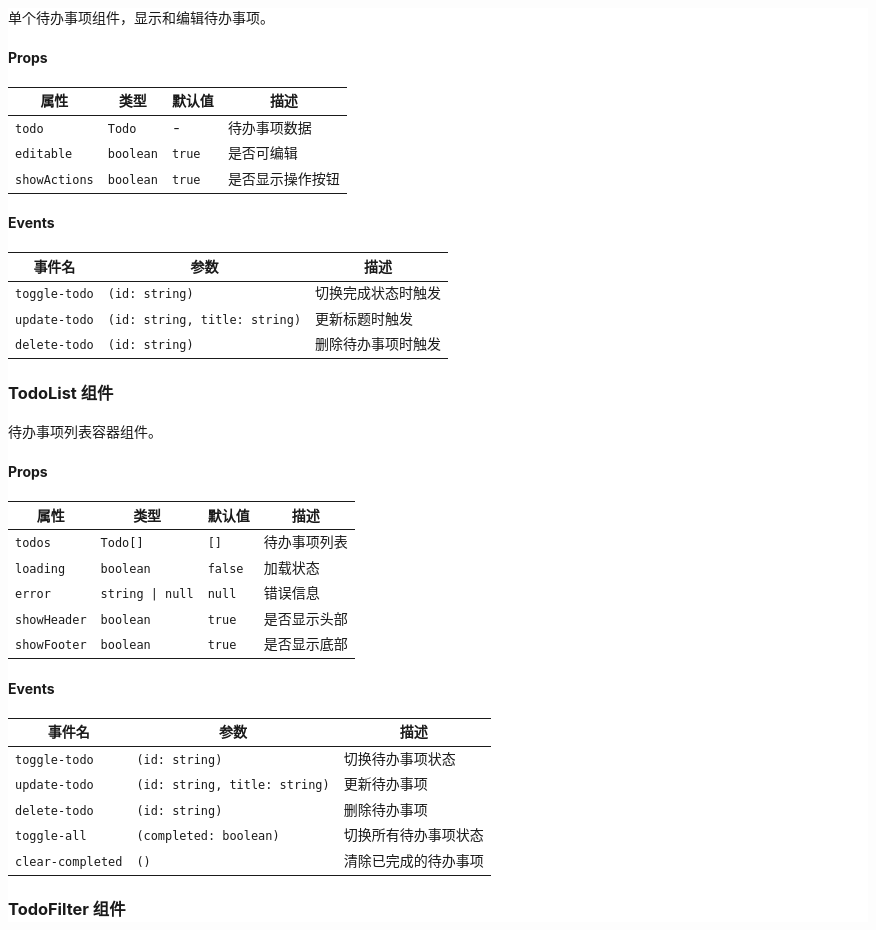 单个待办事项组件，显示和编辑待办事项。

#### Props

| 属性 | 类型 | 默认值 | 描述 |
|------|------|--------|------|
| `todo` | `Todo` | - | 待办事项数据 |
| `editable` | `boolean` | `true` | 是否可编辑 |
| `showActions` | `boolean` | `true` | 是否显示操作按钮 |

#### Events

| 事件名 | 参数 | 描述 |
|--------|------|------|
| `toggle-todo` | `(id: string)` | 切换完成状态时触发 |
| `update-todo` | `(id: string, title: string)` | 更新标题时触发 |
| `delete-todo` | `(id: string)` | 删除待办事项时触发 |

### TodoList 组件

待办事项列表容器组件。

#### Props

| 属性 | 类型 | 默认值 | 描述 |
|------|------|--------|------|
| `todos` | `Todo[]` | `[]` | 待办事项列表 |
| `loading` | `boolean` | `false` | 加载状态 |
| `error` | `string \| null` | `null` | 错误信息 |
| `showHeader` | `boolean` | `true` | 是否显示头部 |
| `showFooter` | `boolean` | `true` | 是否显示底部 |

#### Events

| 事件名 | 参数 | 描述 |
|--------|------|------|
| `toggle-todo` | `(id: string)` | 切换待办事项状态 |
| `update-todo` | `(id: string, title: string)` | 更新待办事项 |
| `delete-todo` | `(id: string)` | 删除待办事项 |
| `toggle-all` | `(completed: boolean)` | 切换所有待办事项状态 |
| `clear-completed` | `()` | 清除已完成的待办事项 |

### TodoFilter 组件
